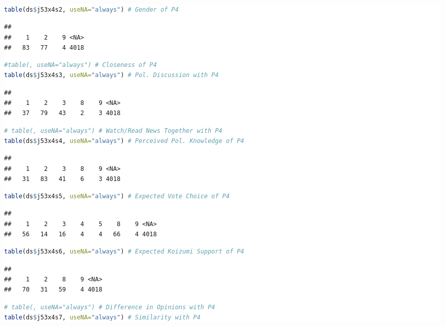 ``` r
table(ds$j53x4s2, useNA="always") # Gender of P4
```

    ## 
    ##    1    2    9 <NA> 
    ##   83   77    4 4018

``` r
#table(, useNA="always") # Closeness of P4
table(ds$j53x4s3, useNA="always") # Pol. Discussion with P4
```

    ## 
    ##    1    2    3    8    9 <NA> 
    ##   37   79   43    2    3 4018

``` r
# table(, useNA="always") # Watch/Read News Together with P4
table(ds$j53x4s4, useNA="always") # Perceived Pol. Knowledge of P4
```

    ## 
    ##    1    2    3    8    9 <NA> 
    ##   31   83   41    6    3 4018

``` r
table(ds$j53x4s5, useNA="always") # Expected Vote Choice of P4
```

    ## 
    ##    1    2    3    4    5    8    9 <NA> 
    ##   56   14   16    4    4   66    4 4018

``` r
table(ds$j53x4s6, useNA="always") # Expected Koizumi Support of P4
```

    ## 
    ##    1    2    8    9 <NA> 
    ##   70   31   59    4 4018

``` r
# table(, useNA="always") # Difference in Opinions with P4
table(ds$j53x4s7, useNA="always") # Similarity with P4
```
